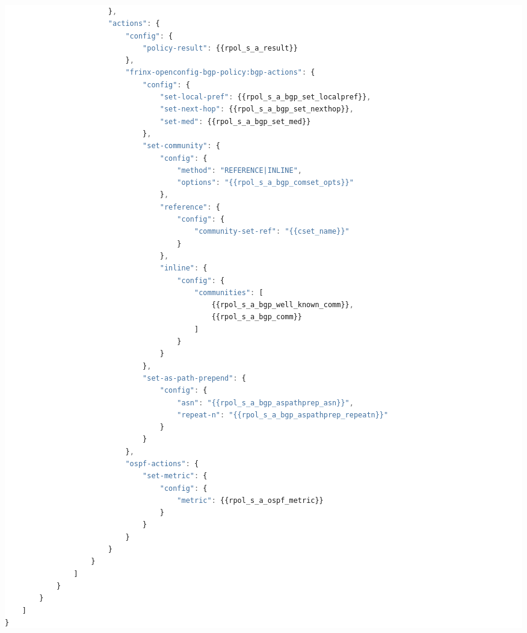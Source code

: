 ```javascript
                        },
                        "actions": {
                            "config": {
                                "policy-result": {{rpol_s_a_result}}
                            },
                            "frinx-openconfig-bgp-policy:bgp-actions": {
                                "config": {
                                    "set-local-pref": {{rpol_s_a_bgp_set_localpref}},
                                    "set-next-hop": {{rpol_s_a_bgp_set_nexthop}},
                                    "set-med": {{rpol_s_a_bgp_set_med}}
                                },
                                "set-community": {
                                    "config": {
                                        "method": "REFERENCE|INLINE",
                                        "options": "{{rpol_s_a_bgp_comset_opts}}"
                                    },
                                    "reference": {
                                        "config": {
                                            "community-set-ref": "{{cset_name}}"
                                        }
                                    },
                                    "inline": {
                                        "config": {
                                            "communities": [
                                                {{rpol_s_a_bgp_well_known_comm}},
                                                {{rpol_s_a_bgp_comm}}
                                            ]
                                        }
                                    }
                                },
                                "set-as-path-prepend": {
                                    "config": {
                                        "asn": "{{rpol_s_a_bgp_aspathprep_asn}}",
                                        "repeat-n": "{{rpol_s_a_bgp_aspathprep_repeatn}}"
                                    }
                                }
                            },
                            "ospf-actions": {
                                "set-metric": {
                                    "config": {
                                        "metric": {{rpol_s_a_ospf_metric}}
                                    }
                                }
                            }
                        }
                    }
                ]
            }
        }
    ]
}
```
